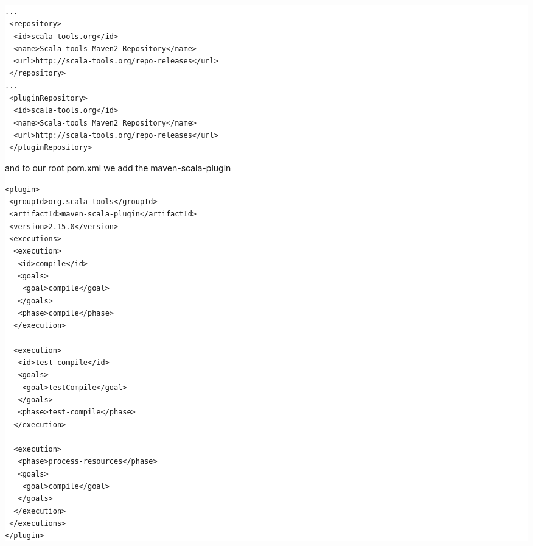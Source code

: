 

    
    ...
     <repository>
      <id>scala-tools.org</id>
      <name>Scala-tools Maven2 Repository</name>
      <url>http://scala-tools.org/repo-releases</url>
     </repository>
    ...
     <pluginRepository>
      <id>scala-tools.org</id>
      <name>Scala-tools Maven2 Repository</name>
      <url>http://scala-tools.org/repo-releases</url>
     </pluginRepository>







and to our root pom.xml we add the maven-scala-plugin






    
    <plugin>
     <groupId>org.scala-tools</groupId>
     <artifactId>maven-scala-plugin</artifactId>
     <version>2.15.0</version>
     <executions>
      <execution>
       <id>compile</id>
       <goals>
        <goal>compile</goal>
       </goals>
       <phase>compile</phase>
      </execution>
    
      <execution>
       <id>test-compile</id>
       <goals>
        <goal>testCompile</goal>
       </goals>
       <phase>test-compile</phase>
      </execution>
    
      <execution>
       <phase>process-resources</phase>
       <goals>
        <goal>compile</goal>
       </goals>
      </execution>
     </executions>
    </plugin>
